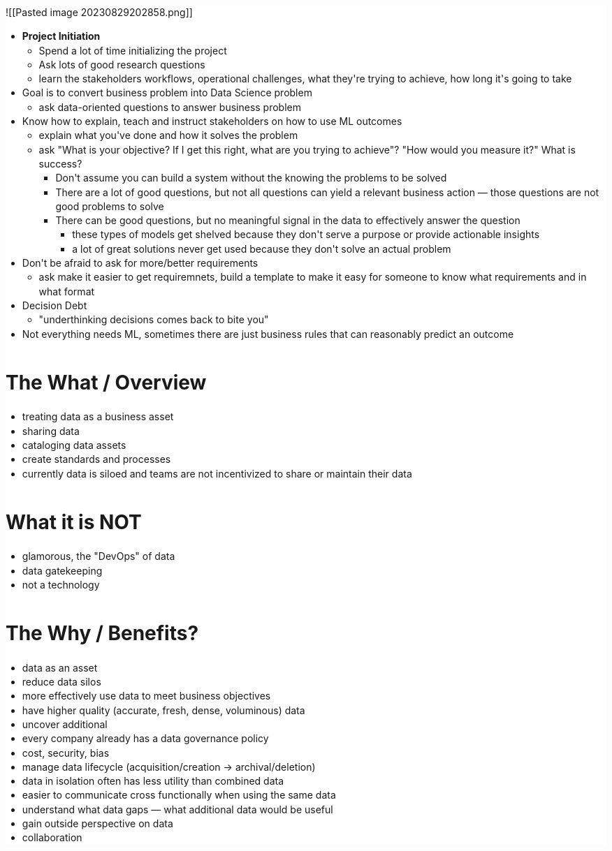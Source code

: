 ![[Pasted image 20230829202858.png]]
- **Project Initiation**
	- Spend a lot of time initializing the project
	- Ask lots of good research questions
	- learn the stakeholders workflows, operational challenges, what they're trying to achieve, how long it's going to take
- Goal is to convert business problem into Data Science problem
	- ask data-oriented questions to answer business problem
- Know how to explain, teach and instruct stakeholders on how to use ML outcomes
	- explain what you've done and how it solves the problem
	- ask "What is your objective? If I get this right, what are you trying to achieve"? "How would you measure it?" What is success?
		- Don't assume you can build a system without the knowing the problems to be solved
		- There are a lot of good questions, but not all questions can yield a relevant business action — those questions are not good problems to solve
		- There can be good questions, but no meaningful signal in the data to effectively answer the question
			- these types of models get shelved because they don't serve a purpose or provide actionable insights
			- a lot of great solutions never get used because they don't solve an actual problem
- Don't be afraid to ask for more/better requirements
	- ask make it easier to get requiremnets, build a template to make it easy for someone to know what requirements and in what format
- Decision Debt
	- "underthinking decisions comes back to bite you"
- Not everything needs ML, sometimes there are just business rules that can reasonably predict an outcome
# The What / Overview
- treating data as a business asset
- sharing data
- cataloging data assets
- create standards and processes
- currently data is siloed and teams are not incentivized to share or maintain their data

# What it is NOT
- glamorous, the "DevOps" of data
- data gatekeeping
- not a technology

# The Why / Benefits?
- data as an asset
- reduce data silos
- more effectively use data to meet business objectives
- have higher quality (accurate, fresh, dense, voluminous) data
- uncover additional
- every company already has a data governance policy
- cost, security, bias
- manage data lifecycle (acquisition/creation -> archival/deletion)
- data in isolation often has less utility than combined data
- easier to communicate cross functionally when using the same data
- understand what data gaps — what additional data would be useful
- gain outside perspective on data
- collaboration
